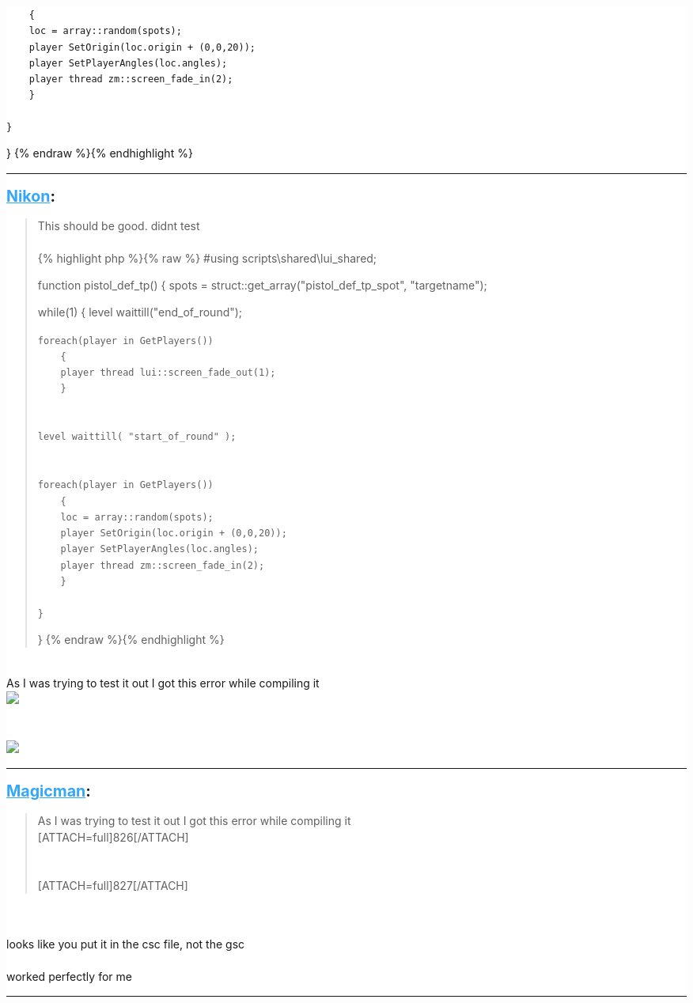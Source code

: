         {
        loc = array::random(spots);
        player SetOrigin(loc.origin + (0,0,20));
        player SetPlayerAngles(loc.angles);
        player thread zm::screen_fade_in(2);
        }

    }


}
{% endraw %}{% endhighlight %}
</p>

---
<strong style="font-size: 1.4em;"><span style="text-decoration: underline;text-decoration-color: #34a7f9;"><span style="color:#34a7f9;">Nikon</span></span>:</strong>

<p><blockquote>This should be good. didnt test<br /><br />{% highlight php %}{% raw %}
#using scripts\shared\lui_shared;

function pistol_def_tp()
{
spots = struct::get_array("pistol_def_tp_spot", "targetname");

while(1)
    {
    level waittill("end_of_round");
 
    foreach(player in GetPlayers())
        {
        player thread lui::screen_fade_out(1);
        }


    level waittill( "start_of_round" );


    foreach(player in GetPlayers())
        {
        loc = array::random(spots);
        player SetOrigin(loc.origin + (0,0,20));
        player SetPlayerAngles(loc.angles);
        player thread zm::screen_fade_in(2);
        }

    }


}
{% endraw %}{% endhighlight %}
</blockquote><br />As I was trying to test it out I got this error while compiling it<br /><img style="max-width: 500px;" src="{{ '/wiki/threads/assets/a.826.png' | relative_url }}"><br /><br /><br /><img style="max-width: 500px;" src="{{ '/wiki/threads/assets/a.827.png' | relative_url }}"></p>

---
<strong style="font-size: 1.4em;"><span style="text-decoration: underline;text-decoration-color: #34a7f9;"><span style="color:#34a7f9;">Magicman</span></span>:</strong>

<p><blockquote>As I was trying to test it out I got this error while compiling it<br />[ATTACH=full]826[/ATTACH]<br /><br /><br />[ATTACH=full]827[/ATTACH]<br /></blockquote><br /><br />looks like you put it in the csc file, not the gsc<br /><br />worked perfectly for me</p>

---